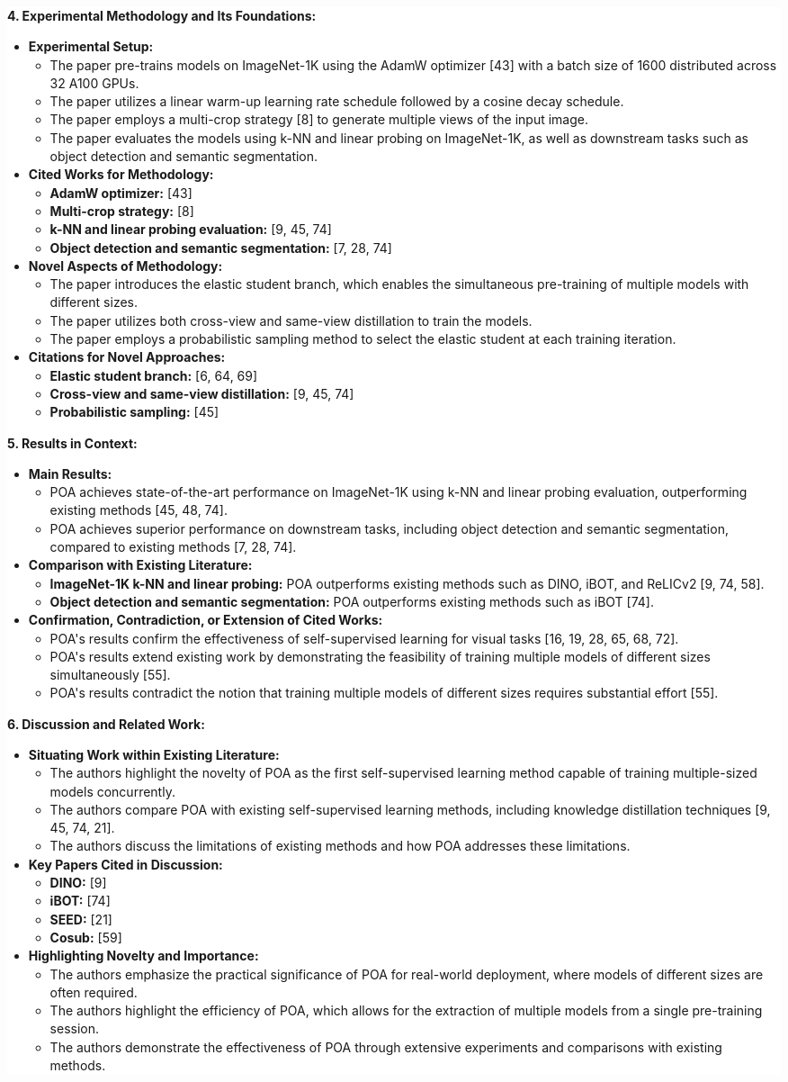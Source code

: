 **4. Experimental Methodology and Its Foundations:**

- **Experimental Setup:**
    - The paper pre-trains models on ImageNet-1K using the AdamW optimizer [43] with a batch size of 1600 distributed across 32 A100 GPUs.
    - The paper utilizes a linear warm-up learning rate schedule followed by a cosine decay schedule.
    - The paper employs a multi-crop strategy [8] to generate multiple views of the input image.
    - The paper evaluates the models using k-NN and linear probing on ImageNet-1K, as well as downstream tasks such as object detection and semantic segmentation.
- **Cited Works for Methodology:**
    - **AdamW optimizer:** [43]
    - **Multi-crop strategy:** [8]
    - **k-NN and linear probing evaluation:** [9, 45, 74]
    - **Object detection and semantic segmentation:** [7, 28, 74]
- **Novel Aspects of Methodology:**
    - The paper introduces the elastic student branch, which enables the simultaneous pre-training of multiple models with different sizes.
    - The paper utilizes both cross-view and same-view distillation to train the models.
    - The paper employs a probabilistic sampling method to select the elastic student at each training iteration.
- **Citations for Novel Approaches:**
    - **Elastic student branch:** [6, 64, 69]
    - **Cross-view and same-view distillation:** [9, 45, 74]
    - **Probabilistic sampling:** [45]

**5. Results in Context:**

- **Main Results:**
    - POA achieves state-of-the-art performance on ImageNet-1K using k-NN and linear probing evaluation, outperforming existing methods [45, 48, 74].
    - POA achieves superior performance on downstream tasks, including object detection and semantic segmentation, compared to existing methods [7, 28, 74].
- **Comparison with Existing Literature:**
    - **ImageNet-1K k-NN and linear probing:** POA outperforms existing methods such as DINO, iBOT, and ReLICv2 [9, 74, 58].
    - **Object detection and semantic segmentation:** POA outperforms existing methods such as iBOT [74].
- **Confirmation, Contradiction, or Extension of Cited Works:**
    - POA's results confirm the effectiveness of self-supervised learning for visual tasks [16, 19, 28, 65, 68, 72].
    - POA's results extend existing work by demonstrating the feasibility of training multiple models of different sizes simultaneously [55].
    - POA's results contradict the notion that training multiple models of different sizes requires substantial effort [55].

**6. Discussion and Related Work:**

- **Situating Work within Existing Literature:**
    - The authors highlight the novelty of POA as the first self-supervised learning method capable of training multiple-sized models concurrently.
    - The authors compare POA with existing self-supervised learning methods, including knowledge distillation techniques [9, 45, 74, 21].
    - The authors discuss the limitations of existing methods and how POA addresses these limitations.
- **Key Papers Cited in Discussion:**
    - **DINO:** [9]
    - **iBOT:** [74]
    - **SEED:** [21]
    - **Cosub:** [59]
- **Highlighting Novelty and Importance:**
    - The authors emphasize the practical significance of POA for real-world deployment, where models of different sizes are often required.
    - The authors highlight the efficiency of POA, which allows for the extraction of multiple models from a single pre-training session.
    - The authors demonstrate the effectiveness of POA through extensive experiments and comparisons with existing methods.
